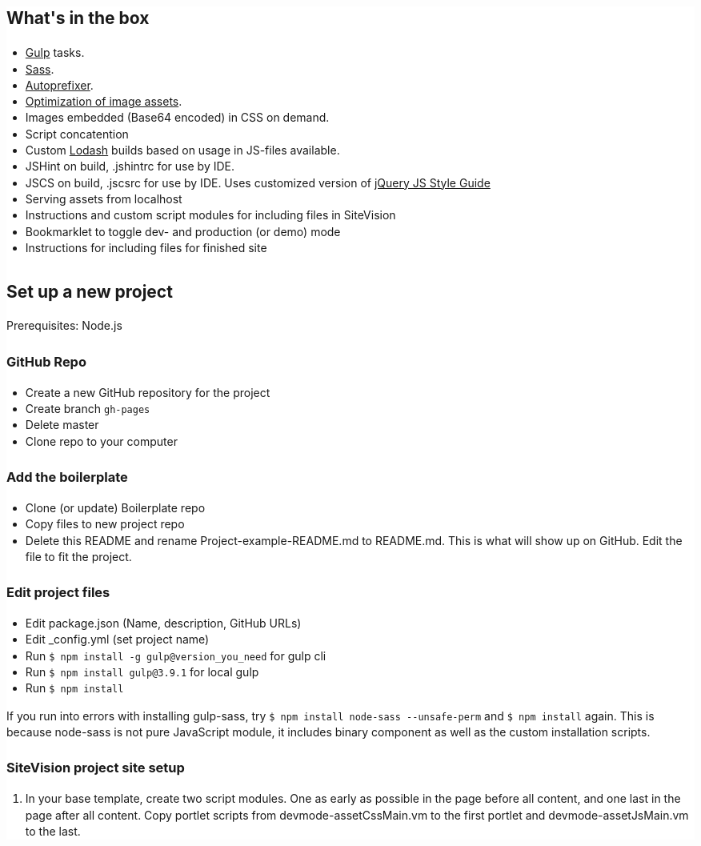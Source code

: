 
## What's in the box

- [Gulp](http://gulpjs.com/) tasks.
- [Sass](http://sass-lang.com/).
- [Autoprefixer](https://github.com/postcss/autoprefixer).
- [Optimization of image assets](https://github.com/sindresorhus/gulp-imagemin).
- Images embedded (Base64 encoded) in CSS on demand.
- Script concatention
- Custom [Lodash](https://lodash.com/) builds based on usage in JS-files available.
- JSHint on build, .jshintrc for use by IDE.
- JSCS on build, .jscsrc for use by IDE. Uses customized version of [jQuery JS Style Guide](https://contribute.jquery.org/style-guide/js/)
- Serving assets from localhost
- Instructions and custom script modules for including files in SiteVision
- Bookmarklet to toggle dev- and production (or demo) mode
- Instructions for including files for finished site


## Set up a new project

Prerequisites: Node.js

### GitHub Repo

- Create a new GitHub repository for the project
- Create branch `gh-pages`
- Delete master
- Clone repo to your computer

### Add the boilerplate

- Clone (or update) Boilerplate repo
- Copy files to new project repo
- Delete this README and rename Project-example-README.md to README.md. This is what will show up on GitHub. Edit the file to fit the project.

### Edit project files

- Edit package.json (Name, description, GitHub URLs)
- Edit _config.yml (set project name)
- Run `$ npm install -g gulp@version_you_need` for gulp cli
- Run `$ npm install gulp@3.9.1` for local gulp
- Run `$ npm install`

If you run into errors with installing gulp-sass, try `$ npm install node-sass --unsafe-perm` and `$ npm install` again. This is because node-sass is not pure JavaScript module, it includes binary component as well as the custom installation scripts.


### SiteVision project site setup

1. In your base template, create two script modules. One as early as possible in the page before all content, and one last in the page after all content. Copy portlet scripts from devmode-assetCssMain.vm to the first portlet and devmode-assetJsMain.vm to the last.
